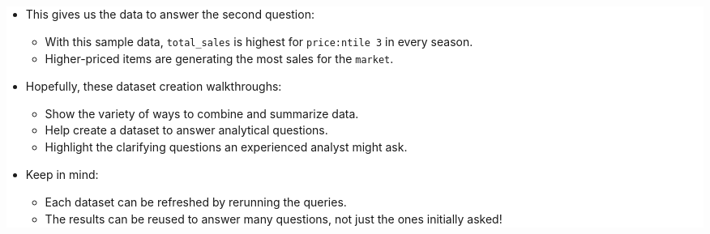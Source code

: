 - This gives us the data to answer the second question:
  - With this sample data, `total_sales` is highest for `price:ntile 3` in every season.
  - Higher-priced items are generating the most sales for the `market`.

- Hopefully, these dataset creation walkthroughs:
  - Show the variety of ways to combine and summarize data.
  - Help create a dataset to answer analytical questions.
  - Highlight the clarifying questions an experienced analyst might ask.

- Keep in mind:
  - Each dataset can be refreshed by rerunning the queries.
  - The results can be reused to answer many questions, not just the ones initially asked!